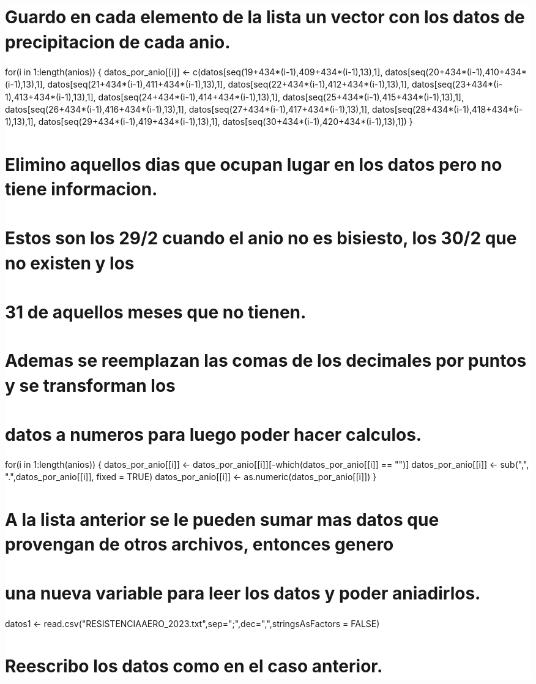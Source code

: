 # Guardo en cada elemento de la lista un vector con los datos de precipitacion de cada anio.

for(i in 1:length(anios)) {
  datos_por_anio[[i]] <- c(datos[seq(19+434*(i-1),409+434*(i-1),13),1],
                           datos[seq(20+434*(i-1),410+434*(i-1),13),1],
                           datos[seq(21+434*(i-1),411+434*(i-1),13),1],
                           datos[seq(22+434*(i-1),412+434*(i-1),13),1],
                           datos[seq(23+434*(i-1),413+434*(i-1),13),1],
                           datos[seq(24+434*(i-1),414+434*(i-1),13),1],
                           datos[seq(25+434*(i-1),415+434*(i-1),13),1],
                           datos[seq(26+434*(i-1),416+434*(i-1),13),1],
                           datos[seq(27+434*(i-1),417+434*(i-1),13),1],
                           datos[seq(28+434*(i-1),418+434*(i-1),13),1],
                           datos[seq(29+434*(i-1),419+434*(i-1),13),1],
                           datos[seq(30+434*(i-1),420+434*(i-1),13),1])
}

# Elimino aquellos dias que ocupan lugar en los datos pero no tiene informacion. 
# Estos son los 29/2 cuando el anio no es bisiesto, los 30/2 que no existen y los 
# 31 de aquellos meses que no tienen.
# Ademas se reemplazan las comas de los decimales por puntos y se transforman los 
# datos a numeros para luego poder hacer calculos.

for(i in 1:length(anios)) {
  datos_por_anio[[i]] <- datos_por_anio[[i]][-which(datos_por_anio[[i]] == "")]
  datos_por_anio[[i]] <- sub(",", ".",datos_por_anio[[i]], fixed = TRUE)
  datos_por_anio[[i]] <- as.numeric(datos_por_anio[[i]])
}

# A la lista anterior se le pueden sumar mas datos que provengan de otros archivos, entonces genero
# una nueva variable para leer los datos y poder aniadirlos.

datos1 <- read.csv("RESISTENCIAAERO_2023.txt",sep=";",dec=",",stringsAsFactors = FALSE)

# Reescribo los datos como en el caso anterior.
